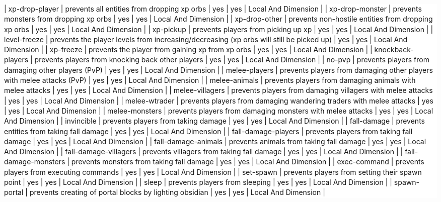 | xp-drop-player              | prevents all entities from dropping xp orbs                                                                                                                                          | yes      | yes       | Local And Dimension |
| xp-drop-monster             | prevents monsters from dropping xp orbs                                                                                                                                              | yes      | yes       | Local And Dimension |
| xp-drop-other               | prevents non-hostile entities from dropping xp orbs                                                                                                                                  | yes      | yes       | Local And Dimension |
| xp-pickup                   | prevents players from picking up xp                                                                                                                                                  | yes      | yes       | Local And Dimension |
| level-freeze                | prevents the player levels from increasing/decreasing (xp orbs will still be picked up)                                                                                              | yes      | yes       | Local And Dimension |
| xp-freeze                   | prevents the player from gaining xp from xp orbs                                                                                                                                     | yes      | yes       | Local And Dimension |
| knockback-players           | prevents players from knocking back other players                                                                                                                                    | yes      | yes       | Local And Dimension |
| no-pvp                      | prevents players from damaging other players (PvP)                                                                                                                                   | yes      | yes       | Local And Dimension |
| melee-players               | prevents players from damaging other players with melee attacks (PvP)                                                                                                                | yes      | yes       | Local And Dimension |
| melee-animals               | prevents players from damaging animals with melee attacks                                                                                                                            | yes      | yes       | Local And Dimension |
| melee-villagers             | prevents players from damaging villagers with melee attacks                                                                                                                          | yes      | yes       | Local And Dimension |
| melee-wtrader               | prevents players from damaging wandering traders with melee attacks                                                                                                                  | yes      | yes       | Local And Dimension |
| melee-monsters              | prevents players from damaging monsters with melee attacks                                                                                                                           | yes      | yes       | Local And Dimension |
| invincible                  | prevents players from taking damage                                                                                                                                                  | yes      | yes       | Local And Dimension |
| fall-damage                 | prevents entities from taking fall damage                                                                                                                                            | yes      | yes       | Local And Dimension |
| fall-damage-players         | prevents players from taking fall damage                                                                                                                                             | yes      | yes       | Local And Dimension |
| fall-damage-animals         | prevents animals from taking fall damage                                                                                                                                             | yes      | yes       | Local And Dimension |
| fall-damage-villagers       | prevents villagers from taking fall damage                                                                                                                                           | yes      | yes       | Local And Dimension |
| fall-damage-monsters        | prevents monsters from taking fall damage                                                                                                                                            | yes      | yes       | Local And Dimension |
| exec-command                | prevents players from executing commands                                                                                                                                             | yes      | yes       | Local And Dimension |
| set-spawn                   | prevents players from setting their spawn point                                                                                                                                      | yes      | yes       | Local And Dimension |
| sleep                       | prevents players from sleeping                                                                                                                                                       | yes      | yes       | Local And Dimension |
| spawn-portal                | prevents creating of portal blocks by lighting obsidian                                                                                                                              | yes      | yes       | Local And Dimension |